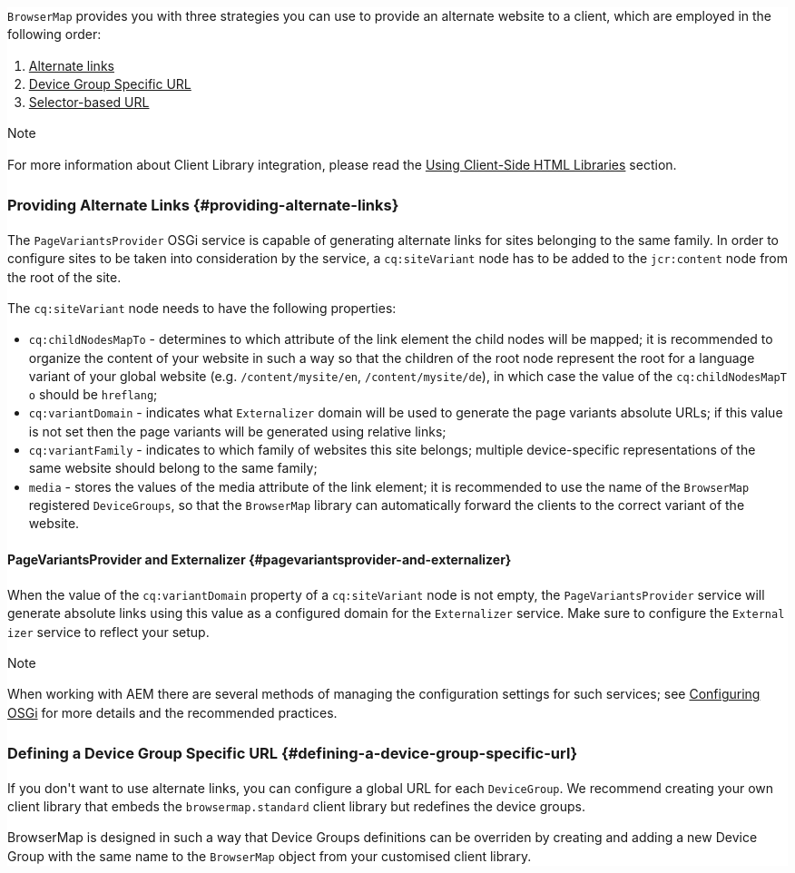 `BrowserMap` provides you with three strategies you can use to provide an alternate website to a client, which are employed in the following order:

1. [Alternate links](#providing-alternate-links)
1. [Device Group Specific URL](#definingdevicegroupspecificurl)
1. [Selector-based URL](#defining-selector-based-urls)

>[!NOTE]
>
>For more information about Client Library integration, please read the [Using Client-Side HTML Libraries](/help/sites-developing/clientlibs.md) section.

### Providing Alternate Links {#providing-alternate-links}

The `PageVariantsProvider` OSGi service is capable of generating alternate links for sites belonging to the same family. In order to configure sites to be taken into consideration by the service, a `cq:siteVariant` node has to be added to the `jcr:content` node from the root of the site.

The `cq:siteVariant` node needs to have the following properties:

* `cq:childNodesMapTo` - determines to which attribute of the link element the child nodes will be mapped; it is recommended to organize the content of your website in such a way so that the children of the root node represent the root for a language variant of your global website (e.g. `/content/mysite/en`, `/content/mysite/de`), in which case the value of the `cq:childNodesMapTo` should be `hreflang`;
* `cq:variantDomain` - indicates what `Externalizer` domain will be used to generate the page variants absolute URLs; if this value is not set then the page variants will be generated using relative links;
* `cq:variantFamily` - indicates to which family of websites this site belongs; multiple device-specific representations of the same website should belong to the same family;
* `media` - stores the values of the media attribute of the link element; it is recommended to use the name of the `BrowserMap` registered `DeviceGroups`, so that the `BrowserMap` library can automatically forward the clients to the correct variant of the website.

#### PageVariantsProvider and Externalizer {#pagevariantsprovider-and-externalizer}

When the value of the `cq:variantDomain` property of a `cq:siteVariant` node is not empty, the `PageVariantsProvider` service will generate absolute links using this value as a configured domain for the `Externalizer` service. Make sure to configure the `Externalizer` service to reflect your setup.

>[!NOTE]
>
>When working with AEM there are several methods of managing the configuration settings for such services; see [Configuring OSGi](/help/sites-deploying/configuring-osgi.md) for more details and the recommended practices.

### Defining a Device Group Specific URL {#defining-a-device-group-specific-url}

If you don't want to use alternate links, you can configure a global URL for each `DeviceGroup`. We recommend creating your own client library that embeds the `browsermap.standard` client library but redefines the device groups.

BrowserMap is designed in such a way that Device Groups definitions can be overriden by creating and adding a new Device Group with the same name to the `BrowserMap` object from your customised client library.
